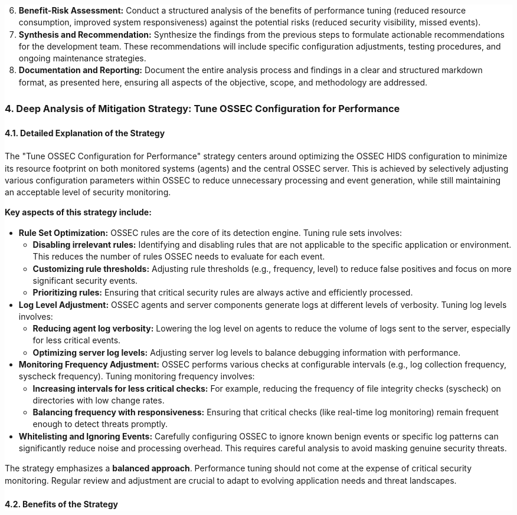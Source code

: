 6.  **Benefit-Risk Assessment:**  Conduct a structured analysis of the benefits of performance tuning (reduced resource consumption, improved system responsiveness) against the potential risks (reduced security visibility, missed events).
7.  **Synthesis and Recommendation:**  Synthesize the findings from the previous steps to formulate actionable recommendations for the development team. These recommendations will include specific configuration adjustments, testing procedures, and ongoing maintenance strategies.
8.  **Documentation and Reporting:**  Document the entire analysis process and findings in a clear and structured markdown format, as presented here, ensuring all aspects of the objective, scope, and methodology are addressed.

### 4. Deep Analysis of Mitigation Strategy: Tune OSSEC Configuration for Performance

#### 4.1. Detailed Explanation of the Strategy

The "Tune OSSEC Configuration for Performance" strategy centers around optimizing the OSSEC HIDS configuration to minimize its resource footprint on both monitored systems (agents) and the central OSSEC server.  This is achieved by selectively adjusting various configuration parameters within OSSEC to reduce unnecessary processing and event generation, while still maintaining an acceptable level of security monitoring.

**Key aspects of this strategy include:**

*   **Rule Set Optimization:** OSSEC rules are the core of its detection engine.  Tuning rule sets involves:
    *   **Disabling irrelevant rules:** Identifying and disabling rules that are not applicable to the specific application or environment. This reduces the number of rules OSSEC needs to evaluate for each event.
    *   **Customizing rule thresholds:** Adjusting rule thresholds (e.g., frequency, level) to reduce false positives and focus on more significant security events.
    *   **Prioritizing rules:** Ensuring that critical security rules are always active and efficiently processed.
*   **Log Level Adjustment:** OSSEC agents and server components generate logs at different levels of verbosity. Tuning log levels involves:
    *   **Reducing agent log verbosity:** Lowering the log level on agents to reduce the volume of logs sent to the server, especially for less critical events.
    *   **Optimizing server log levels:** Adjusting server log levels to balance debugging information with performance.
*   **Monitoring Frequency Adjustment:** OSSEC performs various checks at configurable intervals (e.g., log collection frequency, syscheck frequency). Tuning monitoring frequency involves:
    *   **Increasing intervals for less critical checks:**  For example, reducing the frequency of file integrity checks (syscheck) on directories with low change rates.
    *   **Balancing frequency with responsiveness:** Ensuring that critical checks (like real-time log monitoring) remain frequent enough to detect threats promptly.
*   **Whitelisting and Ignoring Events:**  Carefully configuring OSSEC to ignore known benign events or specific log patterns can significantly reduce noise and processing overhead. This requires careful analysis to avoid masking genuine security threats.

The strategy emphasizes a **balanced approach**.  Performance tuning should not come at the expense of critical security monitoring.  Regular review and adjustment are crucial to adapt to evolving application needs and threat landscapes.

#### 4.2. Benefits of the Strategy
